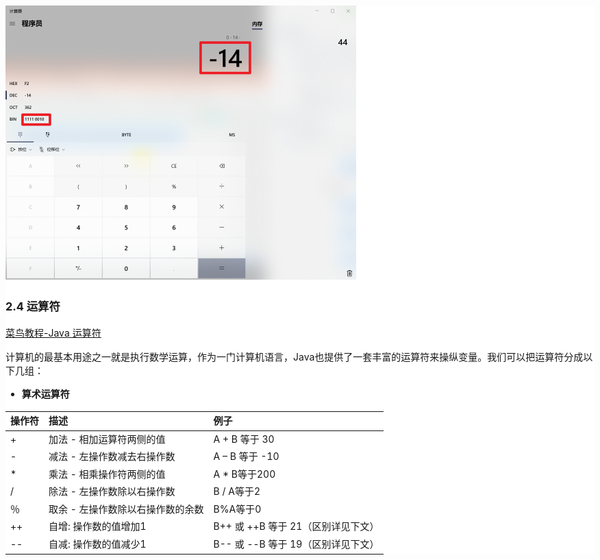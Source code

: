 <img src=".\images\image-20210208115415565.png" alt="image-20210208115415565" style="zoom: 50%;" />



### 2.4 运算符

[菜鸟教程-Java 运算符](https://www.runoob.com/java/java-operators.html)

计算机的最基本用途之一就是执行数学运算，作为一门计算机语言，Java也提供了一套丰富的运算符来操纵变量。我们可以把运算符分成以下几组：

- **算术运算符**

| 操作符 | 描述                              | 例子                               |
| :----- | :-------------------------------- | :--------------------------------- |
| +      | 加法 - 相加运算符两侧的值         | A + B 等于 30                      |
| -      | 减法 - 左操作数减去右操作数       | A – B 等于 -10                     |
| *      | 乘法 - 相乘操作符两侧的值         | A * B等于200                       |
| /      | 除法 - 左操作数除以右操作数       | B / A等于2                         |
| ％     | 取余 - 左操作数除以右操作数的余数 | B%A等于0                           |
| ++     | 自增: 操作数的值增加1             | B++ 或 ++B 等于 21（区别详见下文） |
| --     | 自减: 操作数的值减少1             | B-- 或 --B 等于 19（区别详见下文） |
